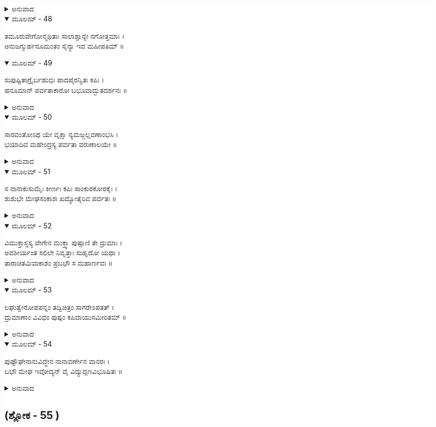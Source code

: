 <details><summary>ಅನುವಾದ</summary></details>

<details open><summary>ಮೂಲಮ್ - 48</summary>

ತಮೂರುವೇಗೋನ್ಮಥಿತಾಃ ಸಾಲಾಶ್ಚಾನ್ಯೇ ನಗೋತ್ತಮಾಃ ।  
ಅನುಜಗ್ಮುರ್ಹನೂಮಂತಂ ಸೈನ್ಯಾ ಇವ ಮಹೀಪತಿಮ್ ॥
</details>

<details open><summary>ಮೂಲಮ್ - 49</summary>

ಸುಪುಷ್ಟಿತಾಗ್ರೈರ್ಬಹುಭಿಃ ಪಾದಪೈರನ್ವಿತಃ ಕಪಿಃ ।  
ಹನೂಮಾನ್ ಪರ್ವತಾಕಾರೋ ಬಭೂವಾದ್ಭುತದರ್ಶನಃ ॥
</details>

<details><summary>ಅನುವಾದ</summary></details>

<details open><summary>ಮೂಲಮ್ - 50</summary>

ಸಾರವಂತೋಽಥ ಯೇ ವೃಕ್ಷಾ ನ್ಯಮಜ್ಜಲ್ಲವಣಾಂಭಸಿ ।  
ಭಯಾದಿವ ಮಹೇಂದ್ರಸ್ಯ ಪರ್ವತಾ ವರುಣಾಲಯೇ ॥
</details>

<details><summary>ಅನುವಾದ</summary></details>

<details open><summary>ಮೂಲಮ್ - 51</summary>

ಸ ನಾನಾಕುಸುಮೈಃ ಕೀರ್ಣಃ ಕಪಿಃ ಸಾಂಕುರಕೋರಕೈಃ ।  
ಶುಶುಭೇ ಮೇಘಸಂಕಾಶಃ ಖದ್ಯೋತೈರಿವ ಪರ್ವತಃ ॥
</details>

<details><summary>ಅನುವಾದ</summary></details>

<details open><summary>ಮೂಲಮ್ - 52</summary>

ವಿಮುಕ್ತಾಸ್ತಸ್ಯ ವೇಗೇನ ಮುಕ್ತ್ವಾ ಪುಷ್ಪಾಣಿ ತೇ ದ್ರುಮಾಃ ।  
ಅವಶೀರ್ಯಂತ ಸಲಿಲೇ ನಿವೃತ್ತಾಃ ಸುಹೃದೋ ಯಥಾ ।  
ತಾರಾಚಿತಮಿವಾಕಾಶಂ ಪ್ರಬಭೌ ಸ ಮಹಾರ್ಣವಃ ॥
</details>

<details><summary>ಅನುವಾದ</summary></details>

<details open><summary>ಮೂಲಮ್ - 53</summary>

ಲಘುತ್ವೇನೋಪಪನ್ನಂ ತದ್ವಿಚಿತ್ರಂ ಸಾಗರೇಽಪತತ್ ।  
ದ್ರುಮಾಣಾಂ ವಿವಿಧಂ ಪುಷ್ಪಂ ಕಪಿವಾಯುಸಮೀರಿತಮ್ ॥
</details>

<details><summary>ಅನುವಾದ</summary></details>

<details open><summary>ಮೂಲಮ್ - 54</summary>

ಪುಷ್ಟೌಘೇನಾನುವಿದ್ಧೇನ ನಾನಾವರ್ಣೇನ ವಾನರಃ ।  
ಬಭೌ ಮೇಘ ಇವೋದ್ಯನ್ ವೈ ವಿದ್ಯುದ್ಗಣವಿಭೂಷಿತಃ ॥
</details>

<details><summary>ಅನುವಾದ</summary></details>

## (ಶ್ಲೋಕ - 55 )

